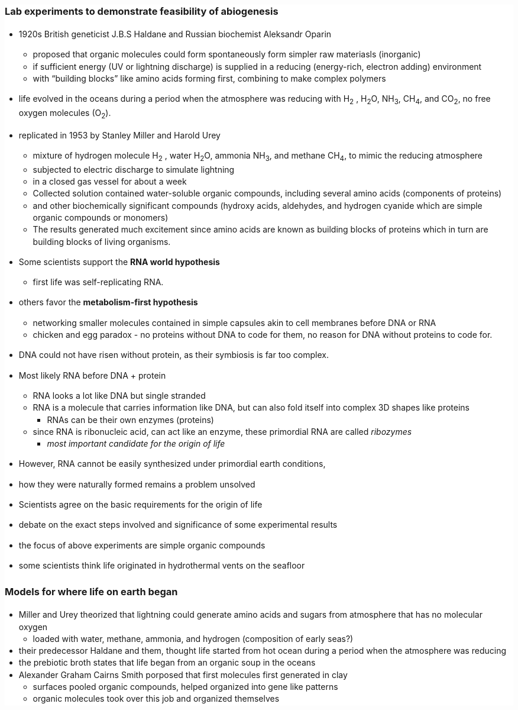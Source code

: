 ### Lab experiments to demonstrate feasibility of abiogenesis
- 1920s British geneticist J.B.S Haldane and Russian biochemist Aleksandr Oparin 
	- proposed that organic molecules could form spontaneously form simpler raw materiasls (inorganic) 
	- if sufficient energy (UV or lightning discharge) is supplied in a reducing (energy-rich, electron adding) environment 
	- with “building blocks” like amino acids forming first, combining to make complex polymers
- life evolved in the oceans during a period when the atmosphere was reducing with H$_2$ , H$_2$O, NH$_3$, CH$_4$, and CO$_2$, no free oxygen molecules (O$_2$).
- replicated in 1953 by Stanley Miller and Harold Urey
	- mixture of hydrogen molecule H$_2$ ,  water H$_2$O, ammonia NH$_3$, and methane CH$_4$, to mimic the reducing atmosphere
	- subjected to electric discharge to simulate lightning
	- in a closed gas vessel for about a week
	- Collected solution contained water-soluble organic compounds, including several amino acids (components of proteins)
	- and other biochemically significant compounds (hydroxy acids, aldehydes, and hydrogen cyanide which are simple organic compounds or monomers) 
	- The results generated much excitement since amino acids are known as building blocks of proteins which in turn are building blocks of living organisms.


- Some scientists support the **RNA world hypothesis**
	- first life was self-replicating RNA.
- others favor the **metabolism-first hypothesis**
	- networking smaller molecules contained in simple capsules akin to cell membranes before DNA or RNA
	- chicken and egg paradox - no proteins without DNA to code for them, no reason for DNA without proteins to code for.
- DNA could not have risen without protein, as their symbiosis is far too complex.
- Most likely RNA before DNA + protein
	- RNA looks a lot like DNA but single stranded
	- RNA is a molecule that carries information like DNA, but can also fold itself into complex 3D shapes like proteins
		- RNAs can be their own enzymes (proteins)
	- since RNA is ribonucleic acid, can act like an enzyme, these primordial RNA are called *ribozymes*
		- *most important candidate for the origin of life*
- However, RNA cannot be easily synthesized under primordial earth conditions, 
- how they were naturally formed remains a problem unsolved

- Scientists agree on the basic requirements for the origin of life
- debate on the exact steps involved and significance of some experimental results
- the focus of above experiments are simple organic compounds
- some scientists think life originated in hydrothermal vents on the seafloor

### Models for where life on earth began
- Miller and Urey theorized that lightning could generate amino acids and sugars from atmosphere that has no molecular oxygen
	- loaded with water, methane, ammonia, and hydrogen (composition of early seas?)
- their predecessor Haldane and them, thought life started from hot ocean during a period when the atmosphere was reducing
- the prebiotic broth states that life began from an organic soup in the oceans
- Alexander Graham Cairns Smith porposed that first molecules first generated in clay
	- surfaces pooled organic compounds, helped organized into gene like patterns
	- organic molecules took over this job and organized themselves
 